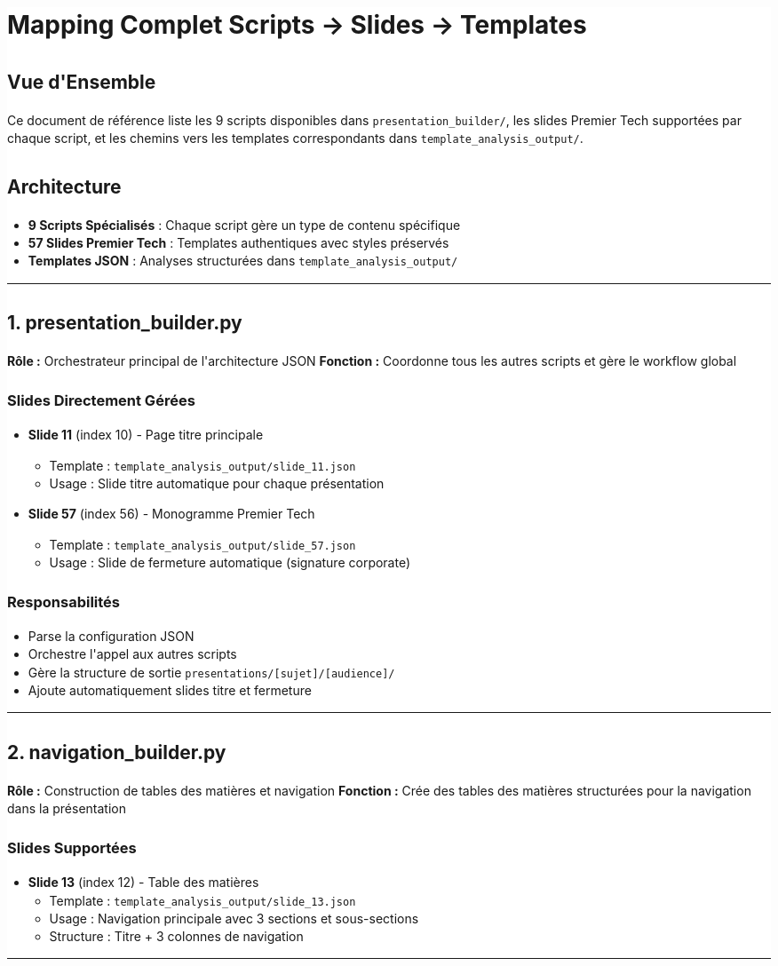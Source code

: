 # Mapping Complet Scripts → Slides → Templates

## Vue d'Ensemble

Ce document de référence liste les 9 scripts disponibles dans `presentation_builder/`, les slides Premier Tech supportées par chaque script, et les chemins vers les templates correspondants dans `template_analysis_output/`.

## Architecture

- **9 Scripts Spécialisés** : Chaque script gère un type de contenu spécifique
- **57 Slides Premier Tech** : Templates authentiques avec styles préservés
- **Templates JSON** : Analyses structurées dans `template_analysis_output/`

---

## 1. presentation_builder.py

**Rôle :** Orchestrateur principal de l'architecture JSON
**Fonction :** Coordonne tous les autres scripts et gère le workflow global

### Slides Directement Gérées
- **Slide 11** (index 10) - Page titre principale
  - Template : `template_analysis_output/slide_11.json`
  - Usage : Slide titre automatique pour chaque présentation

- **Slide 57** (index 56) - Monogramme Premier Tech
  - Template : `template_analysis_output/slide_57.json`
  - Usage : Slide de fermeture automatique (signature corporate)

### Responsabilités
- Parse la configuration JSON
- Orchestre l'appel aux autres scripts
- Gère la structure de sortie `presentations/[sujet]/[audience]/`
- Ajoute automatiquement slides titre et fermeture

---

## 2. navigation_builder.py

**Rôle :** Construction de tables des matières et navigation
**Fonction :** Crée des tables des matières structurées pour la navigation dans la présentation

### Slides Supportées
- **Slide 13** (index 12) - Table des matières
  - Template : `template_analysis_output/slide_13.json`
  - Usage : Navigation principale avec 3 sections et sous-sections
  - Structure : Titre + 3 colonnes de navigation

---